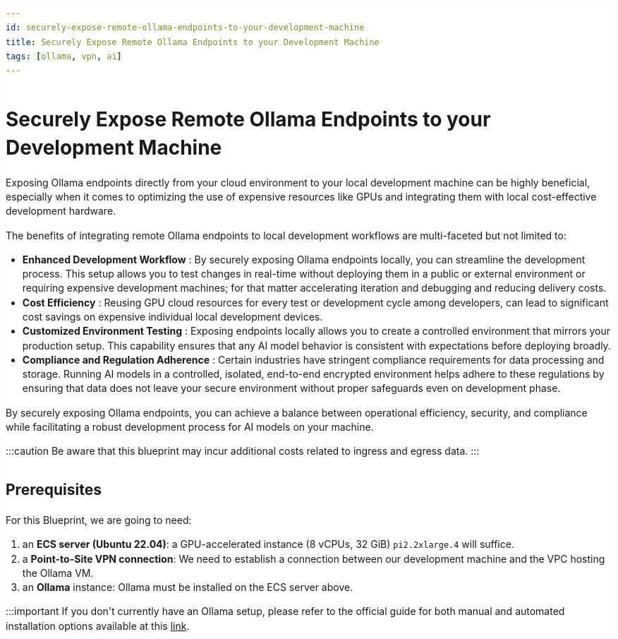 ```yaml
---
id: securely-expose-remote-ollama-endpoints-to-your-development-machine
title: Securely Expose Remote Ollama Endpoints to your Development Machine
tags: [ollama, vpn, ai]
---
```


# Securely Expose Remote Ollama Endpoints to your Development Machine

Exposing Ollama endpoints directly from your cloud environment to your local development machine can be highly beneficial, especially when it comes to optimizing the use of expensive resources like GPUs and integrating them with local cost-effective development hardware.

The benefits of integrating remote Ollama endpoints to local development workflows are multi-faceted but not limited to:

- **Enhanced Development Workflow** : By securely exposing Ollama endpoints locally, you can streamline the development process. This setup allows you to test changes in real-time without deploying them in a public or external environment or requiring expensive development machines; for that matter accelerating iteration and debugging and reducing delivery costs.
- **Cost Efficiency** : Reusing GPU cloud resources for every test or development cycle among developers, can lead to significant cost savings on expensive individual local development devices.
- **Customized Environment Testing** : Exposing endpoints locally allows you to create a controlled environment that mirrors your production setup. This capability ensures that any AI model behavior is consistent with expectations before deploying broadly.
- **Compliance and Regulation Adherence** : Certain industries have stringent compliance requirements for data processing and storage. Running AI models in a controlled, isolated, end-to-end encrypted environment helps adhere to these regulations by ensuring that data does not leave your secure environment without proper safeguards even on development phase.
  
By securely exposing Ollama endpoints, you can achieve a balance between operational efficiency, security, and compliance while facilitating a robust development process for AI models on your machine.

:::caution
Be aware that this blueprint may incur additional costs related to ingress and egress data.
:::

## Prerequisites

For this Blueprint, we are going to need:

1. an **ECS server (Ubuntu 22.04)**: a GPU-accelerated instance (8 vCPUs, 32 GiB) `pi2.2xlarge.4` will suffice.
2. a **Point-to-Site VPN connection**: We need to establish a connection between our development machine and the VPC hosting the Ollama VM.
3. an **Ollama** instance: Ollama must be installed on the ECS server above.

:::important
If you don't currently have an Ollama setup, please refer to the official guide for both manual and automated installation options available at this [link](https://github.com/ollama/ollama/blob/main/docs/linux.md).
